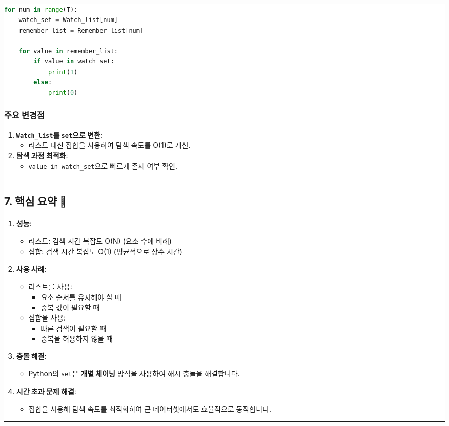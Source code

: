 ```python
for num in range(T):
    watch_set = Watch_list[num]
    remember_list = Remember_list[num]

    for value in remember_list:
        if value in watch_set:
            print(1)
        else:
            print(0)
```

### 주요 변경점
1. **`Watch_list`를 `set`으로 변환**:
   - 리스트 대신 집합을 사용하여 탐색 속도를 O(1)로 개선.
2. **탐색 과정 최적화**:
   - `value in watch_set`으로 빠르게 존재 여부 확인.

---

## 7. 핵심 요약 🎯

1. **성능**:
   - 리스트: 검색 시간 복잡도 O(N) (요소 수에 비례)
   - 집합: 검색 시간 복잡도 O(1) (평균적으로 상수 시간)

2. **사용 사례**:
   - 리스트를 사용:
     - 요소 순서를 유지해야 할 때
     - 중복 값이 필요할 때
   - 집합을 사용:
     - 빠른 검색이 필요할 때
     - 중복을 허용하지 않을 때

3. **충돌 해결**:
   - Python의 `set`은 **개별 체이닝** 방식을 사용하여 해시 충돌을 해결합니다.

4. **시간 초과 문제 해결**:
   - 집합을 사용해 탐색 속도를 최적화하여 큰 데이터셋에서도 효율적으로 동작합니다.

---

